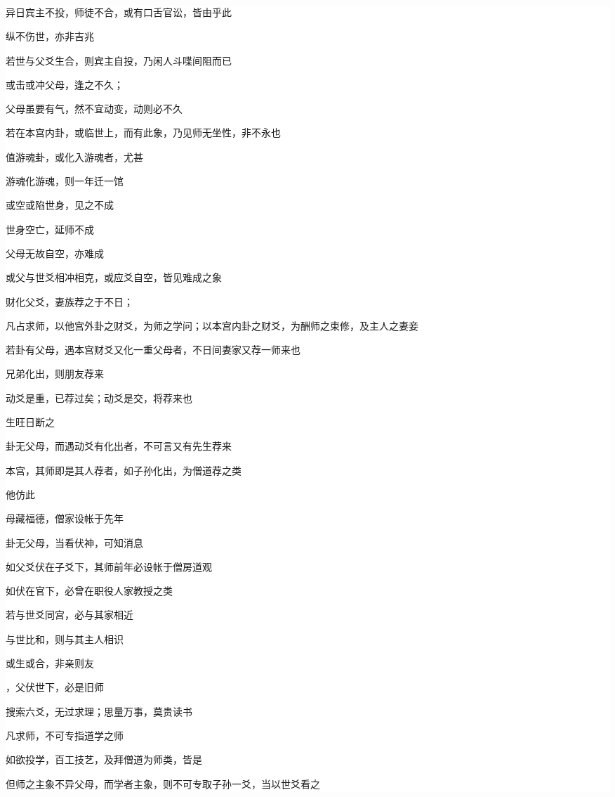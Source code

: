 异日宾主不投，师徒不合，或有口舌官讼，皆由乎此

纵不伤世，亦非吉兆

若世与父爻生合，则宾主自投，乃闲人斗喋间阻而已

或击或冲父母，逢之不久；

父母虽要有气，然不宜动变，动则必不久

若在本宫内卦，或临世上，而有此象，乃见师无坐性，非不永也

值游魂卦，或化入游魂者，尤甚

游魂化游魂，则一年迁一馆

或空或陷世身，见之不成

世身空亡，延师不成

父母无故自空，亦难成

或父与世爻相冲相克，或应爻自空，皆见难成之象

财化父爻，妻族荐之于不日；

凡占求师，以他宫外卦之财爻，为师之学问；以本宫内卦之财爻，为酬师之束修，及主人之妻妾

若卦有父母，遇本宫财爻又化一重父母者，不日间妻家又荐一师来也

兄弟化出，则朋友荐来

动爻是重，已荐过矣；动爻是交，将荐来也

生旺日断之

卦无父母，而遇动爻有化出者，不可言又有先生荐来

本宫，其师即是其人荐者，如子孙化出，为僧道荐之类

他仿此

母藏福德，僧家设帐于先年

卦无父母，当看伏神，可知消息

如父爻伏在子爻下，其师前年必设帐于僧房道观

如伏在官下，必曾在职役人家教授之类

若与世爻同宫，必与其家相近

与世比和，则与其主人相识

或生或合，非亲则友

，父伏世下，必是旧师

搜索六爻，无过求理；思量万事，莫贵读书

凡求师，不可专指道学之师

如欲投学，百工技艺，及拜僧道为师类，皆是

但师之主象不异父母，而学者主象，则不可专取子孙一爻，当以世爻看之
